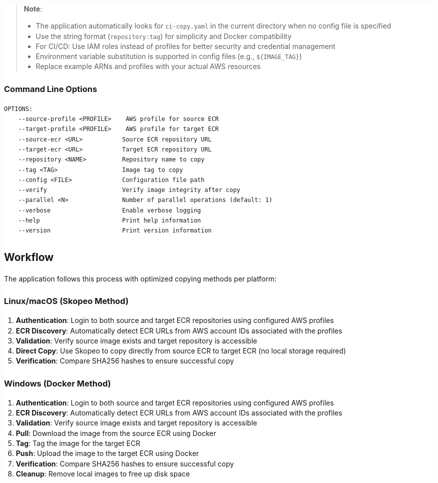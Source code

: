 > **Note**: 
> - The application automatically looks for `ci-copy.yaml` in the current directory when no config file is specified
> - Use the string format (`repository:tag`) for simplicity and Docker compatibility
> - For CI/CD: Use IAM roles instead of profiles for better security and credential management
> - Environment variable substitution is supported in config files (e.g., `${IMAGE_TAG}`)
> - Replace example ARNs and profiles with your actual AWS resources

### Command Line Options

```
OPTIONS:
    --source-profile <PROFILE>    AWS profile for source ECR
    --target-profile <PROFILE>    AWS profile for target ECR
    --source-ecr <URL>           Source ECR repository URL
    --target-ecr <URL>           Target ECR repository URL
    --repository <NAME>          Repository name to copy
    --tag <TAG>                  Image tag to copy
    --config <FILE>              Configuration file path
    --verify                     Verify image integrity after copy
    --parallel <N>               Number of parallel operations (default: 1)
    --verbose                    Enable verbose logging
    --help                       Print help information
    --version                    Print version information
```

## Workflow

The application follows this process with optimized copying methods per platform:

### Linux/macOS (Skopeo Method)
1. **Authentication**: Login to both source and target ECR repositories using configured AWS profiles
2. **ECR Discovery**: Automatically detect ECR URLs from AWS account IDs associated with the profiles  
3. **Validation**: Verify source image exists and target repository is accessible
4. **Direct Copy**: Use Skopeo to copy directly from source ECR to target ECR (no local storage required)
5. **Verification**: Compare SHA256 hashes to ensure successful copy

### Windows (Docker Method)
1. **Authentication**: Login to both source and target ECR repositories using configured AWS profiles
2. **ECR Discovery**: Automatically detect ECR URLs from AWS account IDs associated with the profiles  
3. **Validation**: Verify source image exists and target repository is accessible
4. **Pull**: Download the image from the source ECR using Docker
5. **Tag**: Tag the image for the target ECR
6. **Push**: Upload the image to the target ECR using Docker
7. **Verification**: Compare SHA256 hashes to ensure successful copy
8. **Cleanup**: Remove local images to free up disk space
